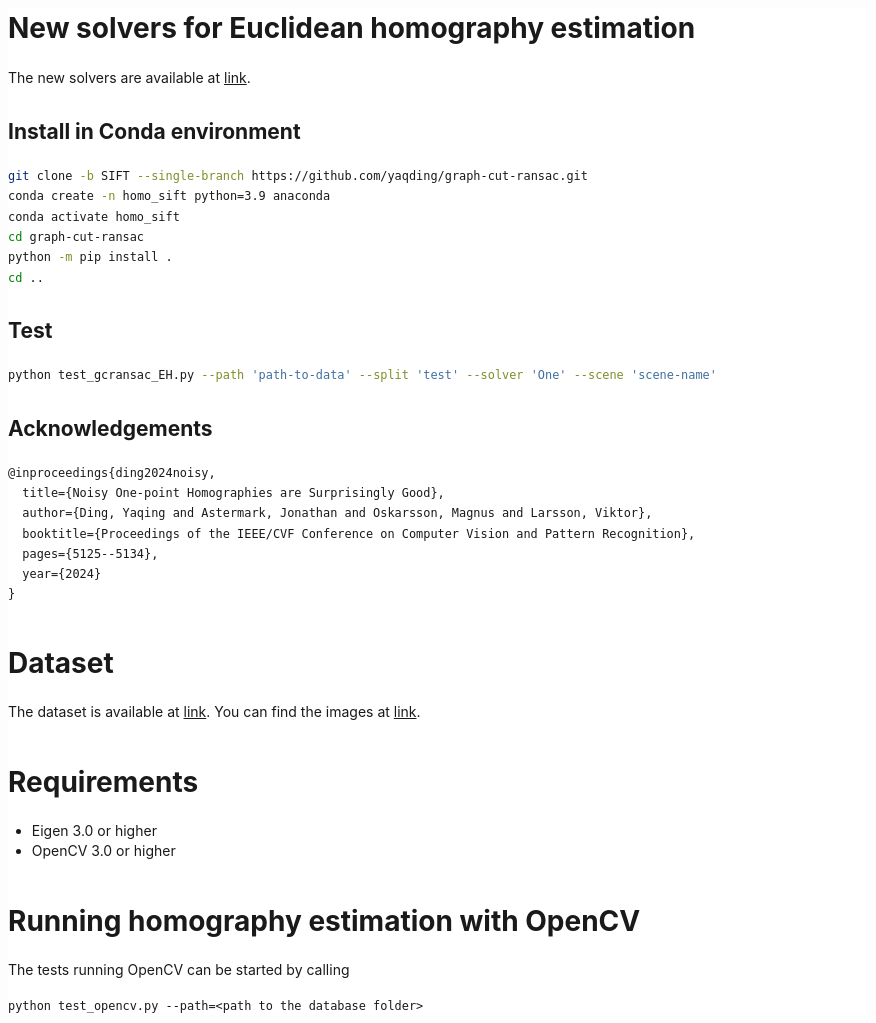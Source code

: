 # New solvers for Euclidean homography estimation
The new solvers are available at [link](https://github.com/yaqding/graph-cut-ransac/tree/SIFT). 

## Install in Conda environment
```bash
git clone -b SIFT --single-branch https://github.com/yaqding/graph-cut-ransac.git
conda create -n homo_sift python=3.9 anaconda
conda activate homo_sift
cd graph-cut-ransac
python -m pip install .
cd ..
```

## Test
```bash
python test_gcransac_EH.py --path 'path-to-data' --split 'test' --solver 'One' --scene 'scene-name'
```

## Acknowledgements
```
@inproceedings{ding2024noisy,
  title={Noisy One-point Homographies are Surprisingly Good},
  author={Ding, Yaqing and Astermark, Jonathan and Oskarsson, Magnus and Larsson, Viktor},
  booktitle={Proceedings of the IEEE/CVF Conference on Computer Vision and Pattern Recognition},
  pages={5125--5134},
  year={2024}
}

```

# Dataset

The dataset is available at [link](https://polybox.ethz.ch/index.php/s/R5sPelZ8688It92).
You can find the images at [link](https://www.cs.cornell.edu/projects/1dsfm/).

# Requirements

- Eigen 3.0 or higher
- OpenCV 3.0 or higher

# Running homography estimation with OpenCV

The tests running OpenCV can be started by calling
```
python test_opencv.py --path=<path to the database folder>
```
